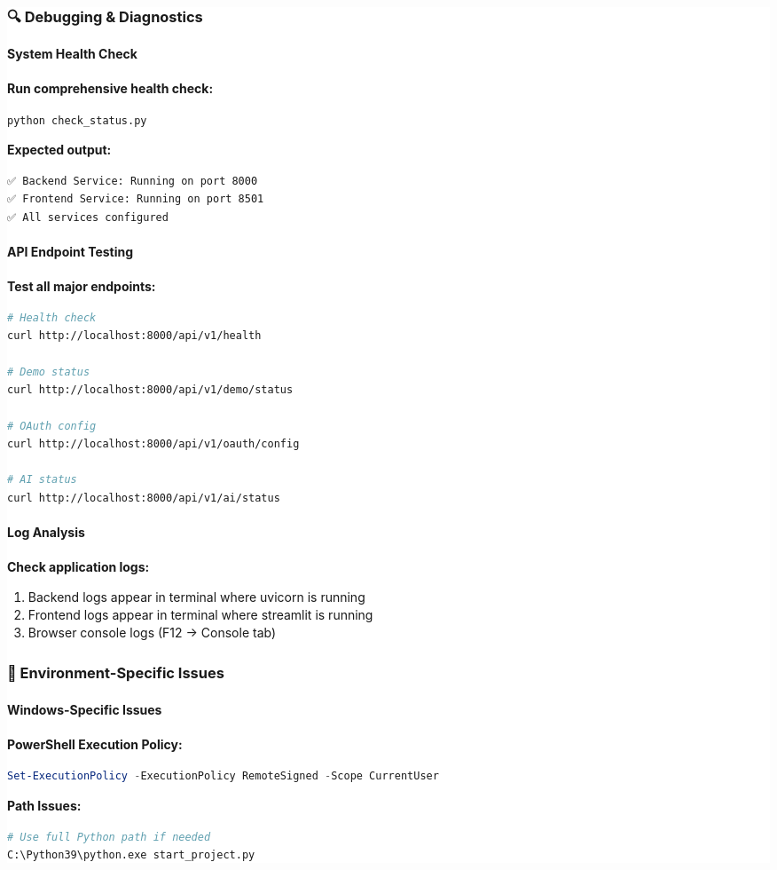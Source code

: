 ### 🔍 Debugging & Diagnostics

#### System Health Check

**Run comprehensive health check:**
```bash
python check_status.py
```

**Expected output:**
```
✅ Backend Service: Running on port 8000
✅ Frontend Service: Running on port 8501
✅ All services configured
```

#### API Endpoint Testing

**Test all major endpoints:**
```bash
# Health check
curl http://localhost:8000/api/v1/health

# Demo status
curl http://localhost:8000/api/v1/demo/status

# OAuth config
curl http://localhost:8000/api/v1/oauth/config

# AI status
curl http://localhost:8000/api/v1/ai/status
```

#### Log Analysis

**Check application logs:**
1. Backend logs appear in terminal where uvicorn is running
2. Frontend logs appear in terminal where streamlit is running
3. Browser console logs (F12 → Console tab)

### 📱 Environment-Specific Issues

#### Windows-Specific Issues

**PowerShell Execution Policy:**
```powershell
Set-ExecutionPolicy -ExecutionPolicy RemoteSigned -Scope CurrentUser
```

**Path Issues:**
```bash
# Use full Python path if needed
C:\Python39\python.exe start_project.py
```
